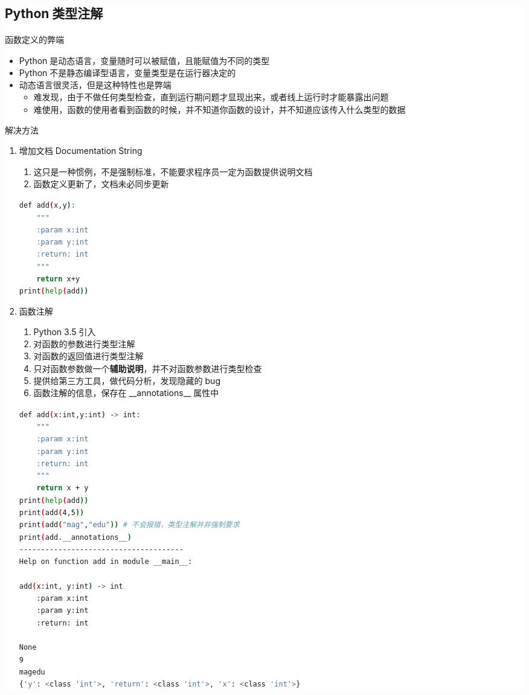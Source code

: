 ## Python 类型注解

函数定义的弊端

+ Python 是动态语言，变量随时可以被赋值，且能赋值为不同的类型
+ Python 不是静态编译型语言，变量类型是在运行器决定的
+ 动态语言很灵活，但是这种特性也是弊端
  + 难发现，由于不做任何类型检查，直到运行期问题才显现出来，或者线上运行时才能暴露出问题
  + 难使用，函数的使用者看到函数的时候，并不知道你函数的设计，并不知道应该传入什么类型的数据

解决方法

1. 增加文档 Documentation String

   1. 这只是一种惯例，不是强制标准，不能要求程序员一定为函数提供说明文档
   2. 函数定义更新了，文档未必同步更新

   ```bash
   def add(x,y):
       """
       :param x:int
       :param y:int
       :return: int
       """
       return x+y
   print(help(add))
   ```

2. 函数注解

   1. Python 3.5 引入
   2. 对函数的参数进行类型注解
   3. 对函数的返回值进行类型注解
   4. 只对函数参数做一个**辅助说明**，并不对函数参数进行类型检查
   5. 提供给第三方工具，做代码分析，发现隐藏的 bug
   6. 函数注解的信息，保存在 \_\_annotations\_\_ 属性中

   ```bash
   def add(x:int,y:int) -> int:
       """
       :param x:int
       :param y:int
       :return: int
       """
       return x + y
   print(help(add))
   print(add(4,5))
   print(add("mag","edu")) # 不会报错，类型注解并非强制要求
   print(add.__annotations__)
   --------------------------------------
   Help on function add in module __main__:
   
   add(x:int, y:int) -> int
       :param x:int
       :param y:int
       :return: int
   
   None
   9
   magedu
   {'y': <class 'int'>, 'return': <class 'int'>, 'x': <class 'int'>}
   ```
